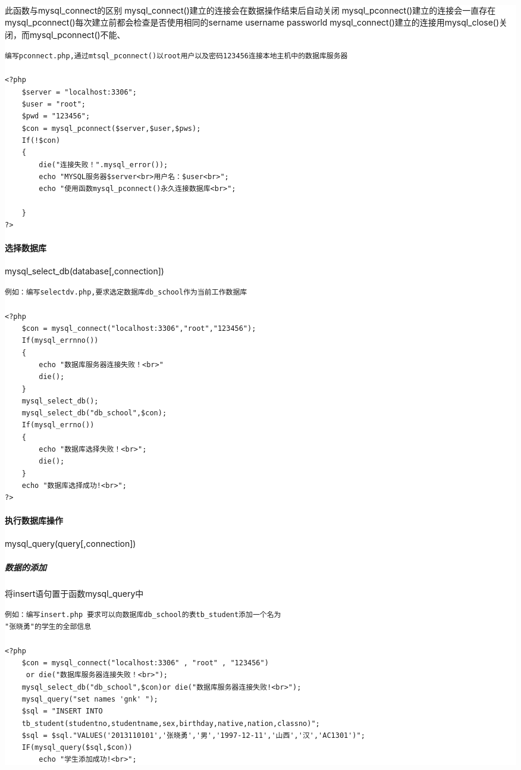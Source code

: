此函数与mysql_connect的区别
mysql_connect()建立的连接会在数据操作结束后自动关闭
mysql_pconnect()建立的连接会一直存在
mysql_pconnect()每次建立前都会检查是否使用相同的sername username passworld
mysql_connect()建立的连接用mysql_close()关闭，而mysql_pconnect()不能、

```
编写pconnect.php,通过mtsql_pconnect()以root用户以及密码123456连接本地主机中的数据库服务器

<?php
    $server = "localhost:3306";
    $user = "root";
    $pwd = "123456";
    $con = mysql_pconnect($server,$user,$pws);
    If(!$con)
    {
        die("连接失败！".mysql_error());
        echo "MYSQL服务器$server<br>用户名：$user<br>";
        echo "使用函数mysql_pconnect()永久连接数据库<br>";
        
    }
?>
```
#### 选择数据库
mysql_select_db(database[,connection])

```
例如：编写selectdv.php,要求选定数据库db_school作为当前工作数据库

<?php
    $con = mysql_connect("localhost:3306","root","123456");
    If(mysql_errnno())
    {
        echo "数据库服务器连接失败！<br>"
        die();
    }
    mysql_select_db();
    mysql_select_db("db_school",$con);
    If(mysql_errno())
    {
        echo "数据库选择失败！<br>";
        die();
    }
    echo "数据库选择成功!<br>";
?>
```

#### 执行数据库操作
mysql_query(query[,connection])
##### 数据的添加
将insert语句置于函数mysql_query中
```
例如：编写insert.php 要求可以向数据库db_school的表tb_student添加一个名为
"张晓勇"的学生的全部信息

<?php
    $con = mysql_connect("localhost:3306" , "root" , "123456") 
     or die("数据库服务器连接失败！<br>");
    mysql_select_db("db_school",$con)or die("数据库服务器连接失败!<br>");
    mysql_query("set names 'gnk' ");
    $sql = "INSERT INTO 
    tb_student(studentno,studentname,sex,birthday,native,nation,classno)";
    $sql = $sql."VALUES('2013110101','张晓勇','男','1997-12-11','山西','汉','AC1301')";
    IF(mysql_query($sql,$con))
        echo "学生添加成功!<br>";
```
